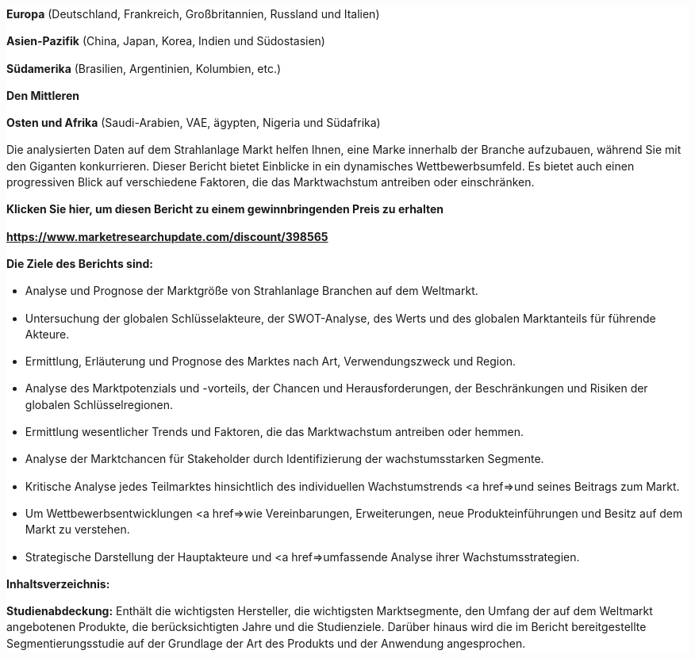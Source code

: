 

<strong>Europa</strong> (Deutschland, Frankreich, Großbritannien, Russland und Italien)



<strong>Asien-Pazifik</strong> (China, Japan, Korea, Indien und Südostasien)



<strong>Südamerika</strong> (Brasilien, Argentinien, Kolumbien, etc.)



<strong>Den Mittleren</strong> 

<strong>Osten und Afrika</strong> (Saudi-Arabien, VAE, ägypten, Nigeria und Südafrika)

Die analysierten Daten auf dem Strahlanlage Markt helfen Ihnen, eine Marke innerhalb der Branche aufzubauen, während Sie mit den Giganten konkurrieren. Dieser Bericht bietet Einblicke in ein dynamisches Wettbewerbsumfeld. Es bietet auch einen progressiven Blick auf verschiedene Faktoren, die das Marktwachstum antreiben oder einschränken.



<strong>Klicken Sie hier, um diesen Bericht zu einem gewinnbringenden Preis zu erhalten
</strong>

<strong><a href=https://www.marketresearchupdate.com/discount/398565>https://www.marketresearchupdate.com/discount/398565</b></u></strong></a>



<strong>Die Ziele des Berichts sind:</strong>

- Analyse und Prognose der Marktgröße von Strahlanlage Branchen auf dem Weltmarkt.

- Untersuchung der globalen Schlüsselakteure, der SWOT-Analyse, des Werts und des globalen Marktanteils für führende Akteure.

- Ermittlung, Erläuterung und Prognose des Marktes nach Art, Verwendungszweck und Region.

- Analyse des Marktpotenzials und -vorteils, der Chancen und Herausforderungen, der Beschränkungen und Risiken der globalen Schlüsselregionen.

- Ermittlung wesentlicher Trends und Faktoren, die das Marktwachstum antreiben oder hemmen.

- Analyse der Marktchancen für Stakeholder durch Identifizierung der wachstumsstarken Segmente.

- Kritische Analyse jedes Teilmarktes hinsichtlich des individuellen Wachstumstrends <a href=>und</a> seines Beitrags zum Markt.

- Um Wettbewerbsentwicklungen <a href=>wie</a> Vereinbarungen, Erweiterungen, neue Produkteinführungen und Besitz auf dem Markt zu verstehen.

- Strategische Darstellung der Hauptakteure und <a href=>umfas</a>sende Analyse ihrer Wachstumsstrategien.



<strong>Inhaltsverzeichnis:</strong>



<strong>Studienabdeckung:</strong> Enthält die wichtigsten Hersteller, die wichtigsten Marktsegmente, den Umfang der auf dem Weltmarkt angebotenen Produkte, die berücksichtigten Jahre und die Studienziele. Darüber hinaus wird die im Bericht bereitgestellte Segmentierungsstudie auf der Grundlage der Art des Produkts und der Anwendung angesprochen.
